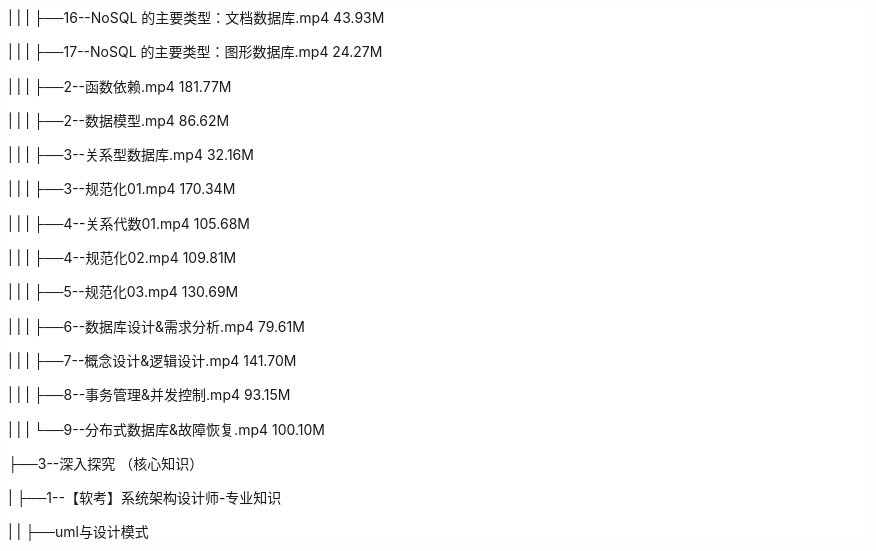 | | | ├──16--NoSQL 的主要类型：文档数据库.mp4 43.93M

  

| | | ├──17--NoSQL 的主要类型：图形数据库.mp4 24.27M

  

| | | ├──2--函数依赖.mp4 181.77M

  

| | | ├──2--数据模型.mp4 86.62M

  

| | | ├──3--关系型数据库.mp4 32.16M

  

| | | ├──3--规范化01.mp4 170.34M

  

| | | ├──4--关系代数01.mp4 105.68M

  

| | | ├──4--规范化02.mp4 109.81M

  

| | | ├──5--规范化03.mp4 130.69M

  

| | | ├──6--数据库设计&需求分析.mp4 79.61M

  

| | | ├──7--概念设计&逻辑设计.mp4 141.70M

  

| | | ├──8--事务管理&并发控制.mp4 93.15M

  

| | | └──9--分布式数据库&故障恢复.mp4 100.10M

  

├──3--深入探究 （核心知识）

  

| ├──1--【软考】系统架构设计师-专业知识

  

| | ├──uml与设计模式
